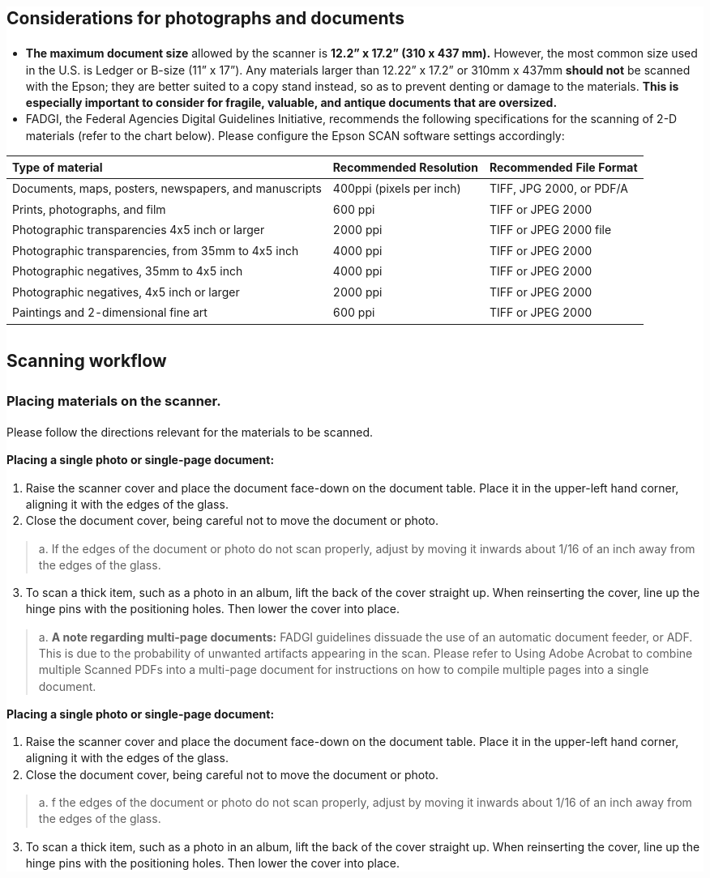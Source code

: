 ## Considerations for photographs and documents

* **The maximum document size** allowed by the scanner is **12.2” x 17.2” (310 x 437 mm).** However, the most common size used in the U.S. is Ledger or B-size (11” x 17”). Any materials larger than 12.22” x 17.2” or 310mm x 437mm **should not** be scanned with the Epson; they are better suited to a copy stand instead, so as to prevent denting or damage to the materials. **This is especially important to consider for fragile, valuable, and antique documents that are oversized.**
* FADGI, the Federal Agencies Digital Guidelines Initiative, recommends the following specifications for the scanning of 2-D materials (refer to the chart below). Please configure the Epson SCAN software settings accordingly:

| Type of material | Recommended Resolution | Recommended File Format |
| :--- | :--- | :--- |
| Documents, maps, posters, newspapers, and manuscripts | 400ppi (pixels per inch) | TIFF, JPG 2000, or PDF/A |
| Prints, photographs, and film | 600 ppi | TIFF or JPEG 2000 |
| Photographic transparencies 4x5 inch or larger | 2000 ppi | TIFF or JPEG 2000 file |
| Photographic transparencies, from 35mm to 4x5 inch | 4000 ppi | TIFF or JPEG 2000 |
| Photographic negatives, 35mm to 4x5 inch | 4000 ppi | TIFF or JPEG 2000 |
| Photographic negatives, 4x5 inch or larger | 2000 ppi | TIFF or JPEG 2000 |
| Paintings and 2-dimensional fine art | 600 ppi | TIFF or JPEG 2000 |

## Scanning workflow
### Placing materials on the scanner.

Please follow the directions relevant for the materials to be scanned.

**Placing a single photo or single-page document:**
1. Raise the scanner cover and place the document face-down on the document table. Place it in the upper-left hand corner, aligning it with the edges of the glass.
2. Close the document cover, being careful not to move the document or photo.
  > a. If the edges of the document or photo do not scan properly, adjust by moving it inwards about 1/16 of an inch away from the edges of the glass.
3. To scan a thick item, such as a photo in an album, lift the back of the cover straight up. When reinserting the cover, line up the hinge pins with the positioning holes. Then lower the cover into place.
  > a. **A note regarding multi-page documents:** FADGI guidelines dissuade the use of an automatic document feeder, or ADF. This is due to the probability of unwanted artifacts appearing in the scan. Please refer to Using Adobe Acrobat to combine multiple Scanned PDFs into a multi-page document for instructions on how to compile multiple pages into a single document.

**Placing a single photo or single-page document:**
1. Raise the scanner cover and place the document face-down on the document table. Place it in the upper-left hand corner, aligning it with the edges of the glass.
2. Close the document cover, being careful not to move the document or photo.
  > a. f the edges of the document or photo do not scan properly, adjust by moving it inwards about 1/16 of an inch away from the edges of the glass.
3. To scan a thick item, such as a photo in an album, lift the back of the cover straight up. When reinserting the cover, line up the hinge pins with the positioning holes. Then lower the cover into place.
